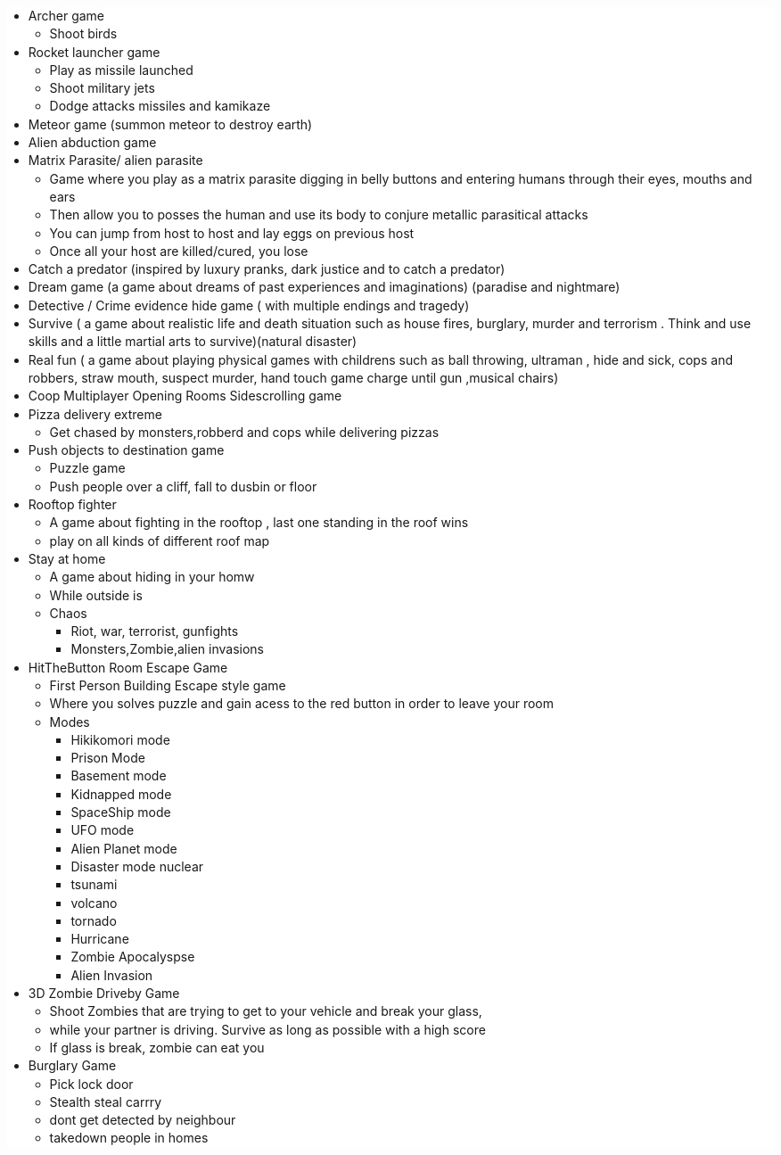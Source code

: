 - Archer game
    - Shoot birds
- Rocket launcher game
    - Play as missile launched
    - Shoot military jets
    - Dodge attacks missiles and kamikaze
- Meteor game (summon meteor to destroy earth)
- Alien abduction game
- Matrix Parasite/ alien parasite
    - Game where you play as a matrix parasite digging in belly buttons and entering humans through their eyes, mouths and ears
    - Then allow you to posses the human and use its body to conjure metallic parasitical attacks
    - You can jump from host to host and lay eggs on previous host
    - Once all your host are killed/cured, you lose
- Catch a predator (inspired by luxury pranks, dark justice and to catch a predator)
- Dream game (a game about dreams of past experiences and imaginations) (paradise and nightmare)
- Detective / Crime evidence hide game ( with multiple endings and tragedy)
- Survive ( a game about realistic life and death situation such as house fires, burglary, murder and terrorism . Think and use skills and a little martial arts to survive)(natural disaster)
- Real fun ( a game about playing physical games with childrens such as ball throwing, ultraman , hide and sick, cops and robbers, straw mouth, suspect murder, hand touch game charge until gun ,musical chairs)
- Coop Multiplayer Opening Rooms Sidescrolling game
- Pizza delivery extreme
    - Get chased by monsters,robberd and cops while delivering pizzas
- Push objects to destination game
    - Puzzle game
    - Push people over a cliff, fall to dusbin or floor
- Rooftop fighter
    - A game about fighting in the rooftop , last one standing in the roof wins
    - play on all kinds of different roof map
- Stay at home
    - A game about hiding in your homw
    - While outside is
    - Chaos
        - Riot, war, terrorist, gunfights
        - Monsters,Zombie,alien invasions
- HitTheButton Room Escape Game
    - First Person Building Escape style game
    - Where you solves puzzle and gain acess to the red button in order to leave your room
    - Modes
        - Hikikomori mode
        - Prison Mode
        - Basement mode
        - Kidnapped mode
        - SpaceShip mode
        - UFO mode
        - Alien Planet mode
        - Disaster mode nuclear
        - tsunami
        - volcano
        - tornado
        - Hurricane
        - Zombie Apocalyspse
        - Alien Invasion
- 3D Zombie Driveby Game
    - Shoot Zombies that are trying to get to your vehicle and break your glass,
    - while your partner is driving. Survive as long as possible with a high score
    - If glass is break, zombie can eat you
- Burglary Game
    - Pick lock door
    - Stealth steal carrry
    - dont get detected by neighbour
    - takedown people in homes